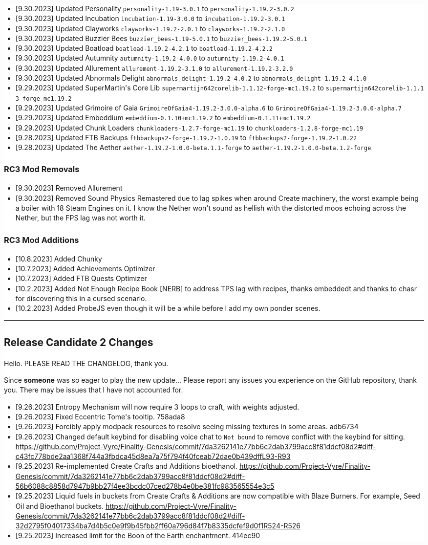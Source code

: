 - [9.30.2023] Updated Personality `personality-1.19-3.0.1` to `personality-1.19.2-3.0.2`
- [9.30.2023] Updated Incubation `incubation-1.19-3.0.0` to `incubation-1.19.2-3.0.1`
- [9.30.2023] Updated Clayworks `clayworks-1.19.2-2.0.1` to `clayworks-1.19.2-2.1.0`
- [9.30.2023] Updated Buzzier Bees `buzzier_bees-1.19-5.0.1` to `buzzier_bees-1.19.2-5.0.1`
- [9.30.2023] Updated Boatload `boatload-1.19.2-4.2.1` to `boatload-1.19.2-4.2.2`
- [9.30.2023] Updated Autumnity `autumnity-1.19.2-4.0.0` to `autumnity-1.19.2-4.0.1`
- [9.30.2023] Updated Allurement `allurement-1.19.2-3.1.0` to `allurement-1.19.2-3.2.0`
- [9.30.2023] Updated Abnormals Delight `abnormals_delight-1.19.2-4.0.2` to `abnormals_delight-1.19.2-4.1.0`
- [9.29.2023] Updated SuperMartin's Core Lib `supermartijn642corelib-1.1.12-forge-mc1.19.2` to `supermartijn642corelib-1.1.13-forge-mc1.19.2`
- [9.29.2023] Updated Grimoire of Gaia `GrimoireOfGaia4-1.19.2-3.0.0-alpha.6` to `GrimoireOfGaia4-1.19.2-3.0.0-alpha.7`
- [9.29.2023] Updated Embeddium `embeddium-0.1.10+mc1.19.2` to `embeddium-0.1.11+mc1.19.2`
- [9.29.2023] Updated Chunk Loaders `chunkloaders-1.2.7-forge-mc1.19` to `chunkloaders-1.2.8-forge-mc1.19`
- [9.28.2023] Updated FTB Backups `ftbbackups2-forge-1.19.2-1.0.19` to `ftbbackups2-forge-1.19.2-1.0.22`
- [9.28.2023] Updated The Aether `aether-1.19.2-1.0.0-beta.1.1-forge` to `aether-1.19.2-1.0.0-beta.1.2-forge`

### RC3 Mod Removals
- [9.30.2023] Removed Allurement
- [9.30.2023] Removed Sound Physics Remastered due to lag spikes when around Create machinery, the worst example being a boiler with 18 Steam Engines on it. I know the Nether won't sound as hellish with the distorted moos echoing across the Nether, but the FPS lag was not worth it.

### RC3 Mod Additions
- [10.8.2023] Added Chunky
- [10.7.2023] Added Achievements Optimizer
- [10.7.2023] Added FTB Quests Optimizer
- [10.2.2023] Added Not Enough Recipe Book [NERB] to address TPS lag with recipes, thanks embeddedt and thanks to chasr for discovering this in a cursed scenario.
- [10.2.2023] Added ProbeJS even though it will be a while before I add my own ponder scenes.

---

## Release Candidate 2 Changes
Hello.
PLEASE
READ
THE
CHANGELOG, thank you.

Since **someone** was so eager to play the new update... Please report any issues you experience on the GitHub repository, thank you. There may be issues that I have not accounted for.
- [9.26.2023] Entropy Mechanism will now require 3 loops to craft, with weights adjusted.
- [9.26.2023] Fixed Eccentric Tome's tooltip. 758ada8
- [9.26.2023] Forcibly apply modpack resources to resolve seeing missing textures in some areas. adb6734
- [9.26.2023] Changed default keybind for disabling voice chat to `Not bound` to remove conflict with the keybind for sitting. https://github.com/Project-Vyre/Finality-Genesis/commit/7da3262141e77bb6c2dab3799acc8f81ddcf08d2#diff-c43fc778bde2aa1368f744a3fbdca45d8ea7a75f794f40fceab72dae0b439dffL93-R93
- [9.25.2023] Re-implemented Create Crafts and Additions bioethanol. https://github.com/Project-Vyre/Finality-Genesis/commit/7da3262141e77bb6c2dab3799acc8f81ddcf08d2#diff-56b6088c8858d7947b9bb27f4ee3bcdc07ced278b4e0be381fc983565554e3c5
- [9.25.2023] Liquid fuels in buckets from Create Crafts & Additions are now compatible with Blaze Burners. For example, Seed Oil and Bioethanol buckets. https://github.com/Project-Vyre/Finality-Genesis/commit/7da3262141e77bb6c2dab3799acc8f81ddcf08d2#diff-32d2795f04017334ba7d4b5c0e9f9b45fbb2ff60a796d84f7b8335dcfef9d0f1R524-R526
- [9.25.2023] Increased limit for the Boon of the Earth enchantment. 414ec90